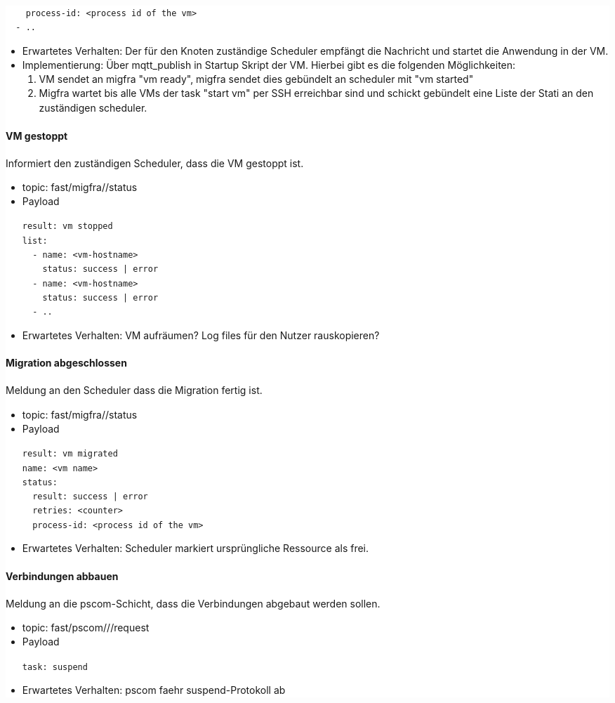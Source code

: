   ```
      process-id: <process id of the vm>
    - ..
  ```
* Erwartetes Verhalten:
  Der für den Knoten zuständige Scheduler empfängt die Nachricht und
  startet die Anwendung in der VM.
* Implementierung:
  Über mqtt_publish in Startup Skript der VM. Hierbei gibt es die
  folgenden Möglichkeiten:
	1. VM sendet an migfra "vm ready", migfra sendet dies gebündelt an
	   scheduler mit "vm started"
	2. Migfra wartet bis alle VMs der task "start vm" per SSH erreichbar
	   sind und schickt gebündelt eine Liste der Stati an den zuständigen
	   scheduler.

#### VM gestoppt
Informiert den zuständigen Scheduler, dass die VM gestoppt ist.
* topic: fast/migfra/<hostname>/status
* Payload
  ```
  result: vm stopped
  list:
    - name: <vm-hostname>
      status: success | error
    - name: <vm-hostname>
      status: success | error
    - ..
  ```
* Erwartetes Verhalten:
  VM aufräumen? Log files für den Nutzer rauskopieren?

#### Migration abgeschlossen
Meldung an den Scheduler dass die Migration fertig ist.
* topic: fast/migfra/<hostname>/status
* Payload
  ```
  result: vm migrated
  name: <vm name>
  status:
    result: success | error
    retries: <counter>
    process-id: <process id of the vm>
  ```
* Erwartetes Verhalten:
  Scheduler markiert ursprüngliche Ressource als frei.

#### Verbindungen abbauen
Meldung an die pscom-Schicht, dass die Verbindungen abgebaut werden sollen.
* topic: fast/pscom/<hostname>/<pid>/request
* Payload
  ```
  task: suspend
  ```
* Erwartetes Verhalten:
  pscom faehr suspend-Protokoll ab
